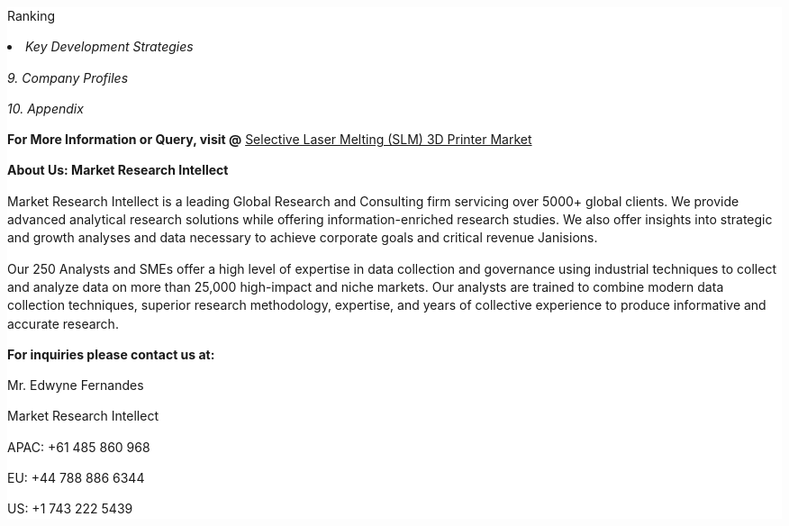 Ranking</span></em></li><li><em><span class="">Key Development Strategies</span></em></li></ul><p><em><span class="font-[700]">9. Company Profiles</span></em></p><p><em><span class="font-[700]">10. Appendix</span></em></p><p><span class="font-[700]"><strong>For More Information or Query, visit&nbsp;@</strong>&nbsp;</span><span class="font-[700]"><a href="https://www.marketresearchintellect.com/product/selective-laser-melting-slm-3d-printer-market/?utm_source=Linkedin&utm_medium=867" target="_blank" data-tracking-control-name="article-ssr-frontend-pulse_little-text-block" data-tracking-will-navigate="" data-test-link="">Selective Laser Melting (SLM) 3D Printer Market</a></span></p><p><strong><span class="font-[700]">About Us: Market Research Intellect</span></strong></p><p><span class="">Market Research Intellect is a leading Global Research and Consulting firm servicing over 5000+ global clients. We provide advanced analytical research solutions while offering information-enriched research studies.&nbsp;</span>We also offer insights into strategic and growth analyses and data necessary to achieve corporate goals and critical revenue Janisions.</p><p><span class="">Our 250 Analysts and SMEs offer a high level of expertise in data collection and governance using industrial techniques to collect and analyze data on more than 25,000 high-impact and niche markets. Our analysts are trained to combine modern data collection techniques, superior research methodology, expertise, and years of collective experience to produce informative and accurate research.</span></p><p><strong>For inquiries please contact us at:</strong></p><p>Mr. Edwyne Fernandes</p><p>Market Research Intellect</p><p>APAC: +61 485 860 968</p><p>EU: +44 788 886 6344</p><p>US: +1 743 222 5439</p>